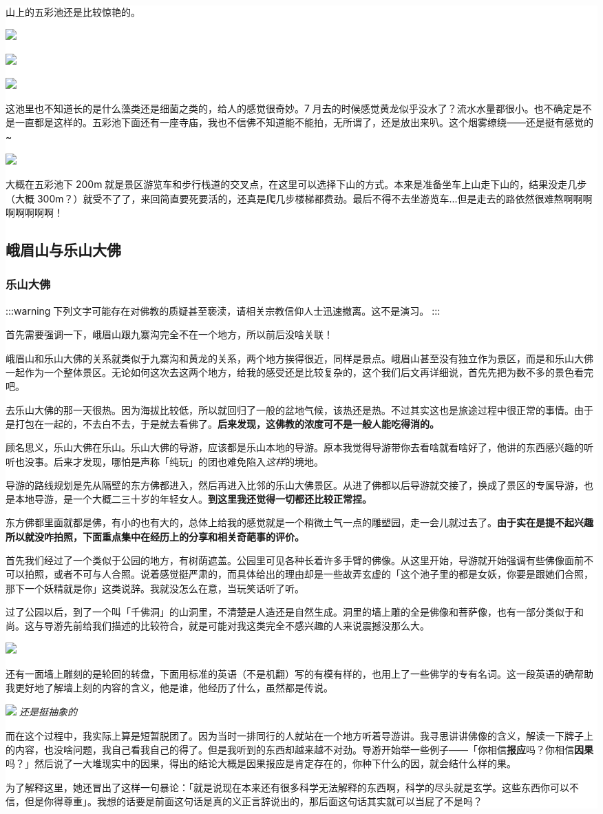 山上的五彩池还是比较惊艳的。

![](http://fnmdp.oss-cn-beijing.aliyuncs.com/public/blog/old/2/IMG_2760.jpeg)

![](http://fnmdp.oss-cn-beijing.aliyuncs.com/public/blog/old/2/IMG_2775.jpeg)

![](http://fnmdp.oss-cn-beijing.aliyuncs.com/public/blog/old/2/IMG_2794.jpeg)

这池里也不知道长的是什么藻类还是细菌之类的，给人的感觉很奇妙。7 月去的时候感觉黄龙似乎没水了？流水水量都很小。也不确定是不是一直都是这样的。五彩池下面还有一座寺庙，我也不信佛不知道能不能拍，无所谓了，还是放出来叭。这个烟雾缭绕——还是挺有感觉的~

![](http://fnmdp.oss-cn-beijing.aliyuncs.com/public/blog/old/2/IMG_2732.jpeg)

大概在五彩池下 200m 就是景区游览车和步行栈道的交叉点，在这里可以选择下山的方式。本来是准备坐车上山走下山的，结果没走几步（大概 300m？）就受不了了，来回简直要死要活的，还真是爬几步楼梯都费劲。最后不得不去坐游览车...但是走去的路依然很难熬啊啊啊啊啊啊啊啊！

## 峨眉山与乐山大佛

### 乐山大佛

:::warning
下列文字可能存在对佛教的质疑甚至亵渎，请相关宗教信仰人士迅速撤离。这不是演习。
:::

首先需要强调一下，峨眉山跟九寨沟完全不在一个地方，所以前后没啥关联！

峨眉山和乐山大佛的关系就类似于九寨沟和黄龙的关系，两个地方挨得很近，同样是景点。峨眉山甚至没有独立作为景区，而是和乐山大佛一起作为一个整体景区。无论如何这次去这两个地方，给我的感受还是比较复杂的，这个我们后文再详细说，首先先把为数不多的景色看完吧。

去乐山大佛的那一天很热。因为海拔比较低，所以就回归了一般的盆地气候，该热还是热。不过其实这也是旅途过程中很正常的事情。由于是打包在一起的，不去白不去，于是就去看佛了。**后来发现，这佛教的浓度可不是一般人能吃得消的。**

顾名思义，乐山大佛在乐山。乐山大佛的导游，应该都是乐山本地的导游。原本我觉得导游带你去看啥就看啥好了，他讲的东西感兴趣的听听也没事。后来才发现，哪怕是声称「纯玩」的团也难免陷入*这样*的境地。

导游的路线规划是先从隔壁的东方佛都进入，然后再进入比邻的乐山大佛景区。从进了佛都以后导游就交接了，换成了景区的专属导游，也是本地导游，是一个大概二三十岁的年轻女人。**到这里我还觉得一切都还比较正常捏。**

东方佛都里面就都是佛，有小的也有大的，总体上给我的感觉就是一个稍微土气一点的雕塑园，走一会儿就过去了。**由于实在是提不起兴趣所以就没咋拍照，下面重点集中在经历上的分享和相关奇葩事的评价。**

首先我们经过了一个类似于公园的地方，有树荫遮盖。公园里可见各种长着许多手臂的佛像。从这里开始，导游就开始强调有些佛像面前不可以拍照，或者不可与人合照。说着感觉挺严肃的，而具体给出的理由却是一些故弄玄虚的「这个池子里的都是女妖，你要是跟她们合照，那下一个妖精就是你」这类说辞。我就没怎么在意，当玩笑话听了听。

过了公园以后，到了一个叫「千佛洞」的山洞里，不清楚是人造还是自然生成。洞里的墙上雕的全是佛像和菩萨像，也有一部分类似于和尚。这与导游先前给我们描述的比较符合，就是可能对我这类完全不感兴趣的人来说震撼没那么大。

![](http://fnmdp.oss-cn-beijing.aliyuncs.com/public/blog/old/2/IMG_2864.jpeg)

还有一面墙上雕刻的是轮回的转盘，下面用标准的英语（不是机翻）写的有模有样的，也用上了一些佛学的专有名词。这一段英语的确帮助我更好地了解墙上刻的内容的含义，他是谁，他经历了什么，虽然都是传说。

![](http://fnmdp.oss-cn-beijing.aliyuncs.com/public/blog/old/2/IMG_2871.jpg)
*还是挺抽象的*

而在这个过程中，我实际上算是短暂脱团了。因为当时一排同行的人就站在一个地方听着导游讲。我寻思讲讲佛像的含义，解读一下牌子上的内容，也没啥问题，我自己看我自己的得了。但是我听到的东西却越来越不对劲。导游开始举一些例子——「你相信**报应**吗？你相信**因果**吗？」然后说了一大堆现实中的因果，得出的结论大概是因果报应是肯定存在的，你种下什么的因，就会结什么样的果。

为了解释这里，她还冒出了这样一句暴论：「就是说现在本来还有很多科学无法解释的东西啊，科学的尽头就是玄学。这些东西你可以不信，但是你得尊重」。我想的话要是前面这句话是真的义正言辞说出的，那后面这句话其实就可以当屁了不是吗？
